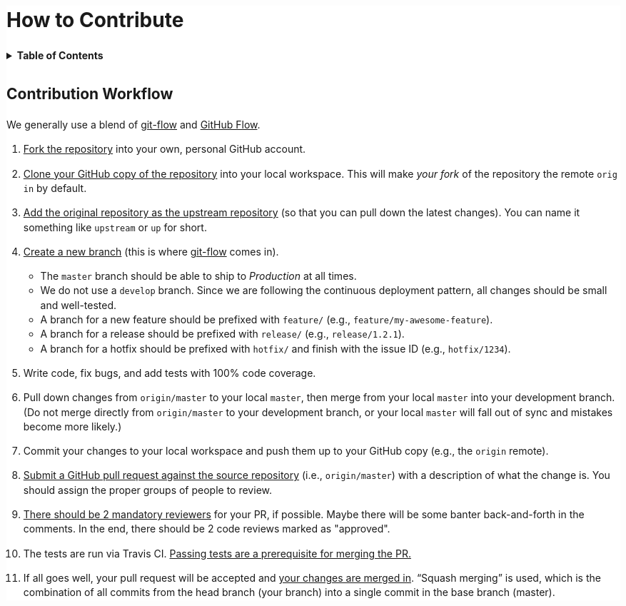 # How to Contribute

<details><summary>
<b>Table of Contents</b>
</summary></details>

## Contribution Workflow

We generally use a blend of [git-flow](https://github.com/nvie/gitflow/) and [GitHub Flow](https://guides.github.com/introduction/flow/).

1. [Fork the repository](https://help.github.com/articles/fork-a-repo/) into your own, personal GitHub account.

1. [Clone your GitHub copy of the repository](https://help.github.com/articles/fork-a-repo/#step-2-create-a-local-clone-of-your-fork) into your local workspace. This will make _your fork_ of the repository the remote `origin` by default.

1. [Add the original repository as the upstream repository](https://help.github.com/articles/fork-a-repo/#step-3-configure-git-to-sync-your-fork-with-the-original-spoon-knife-repository) (so that you can pull down the latest changes). You can name it something like `upstream` or `up` for short.

1. [Create a new branch](https://help.github.com/articles/about-branches/) (this is where [git-flow](http://nvie.com/posts/a-successful-git-branching-model/) comes in).

    * The `master` branch should be able to ship to _Production_ at all times.
    * We do not use a `develop` branch. Since we are following the continuous deployment pattern, all changes should be small and well-tested.
    * A branch for a new feature should be prefixed with `feature/` (e.g., `feature/my-awesome-feature`).
    * A branch for a release should be prefixed with `release/` (e.g., `release/1.2.1`).
    * A branch for a hotfix should be prefixed with `hotfix/` and finish with the issue ID (e.g., `hotfix/1234`).
    
1. Write code, fix bugs, and add tests with 100% code coverage.

1. Pull down changes from `origin/master` to your local `master`, then merge from your local `master` into your development branch. (Do not merge directly from `origin/master` to your development branch, or your local `master` will fall out of sync and mistakes become more likely.)

1. Commit your changes to your local workspace and push them up to your GitHub copy (e.g., the `origin` remote).

1. [Submit a GitHub pull request against the source repository](https://help.github.com/articles/creating-a-pull-request-from-a-fork/) (i.e., `origin/master`) with a description of what the change is. You should assign the proper groups of people to review.

1. [There should be 2 mandatory reviewers](https://help.github.com/articles/merging-a-pull-request/) for your PR, if possible. Maybe there will be some banter back-and-forth in the comments. In the end, there should be 2 code reviews marked as "approved".

1. The tests are run via Travis CI. [Passing tests are a prerequisite for merging the PR.](https://help.github.com/articles/working-with-protected-branches/)

1. If all goes well, your pull request will be accepted and [your changes are merged in](https://help.github.com/articles/merging-a-pull-request/). “Squash merging” is used, which is the combination of all commits from the head branch (your branch) into a single commit in the base branch (master).
